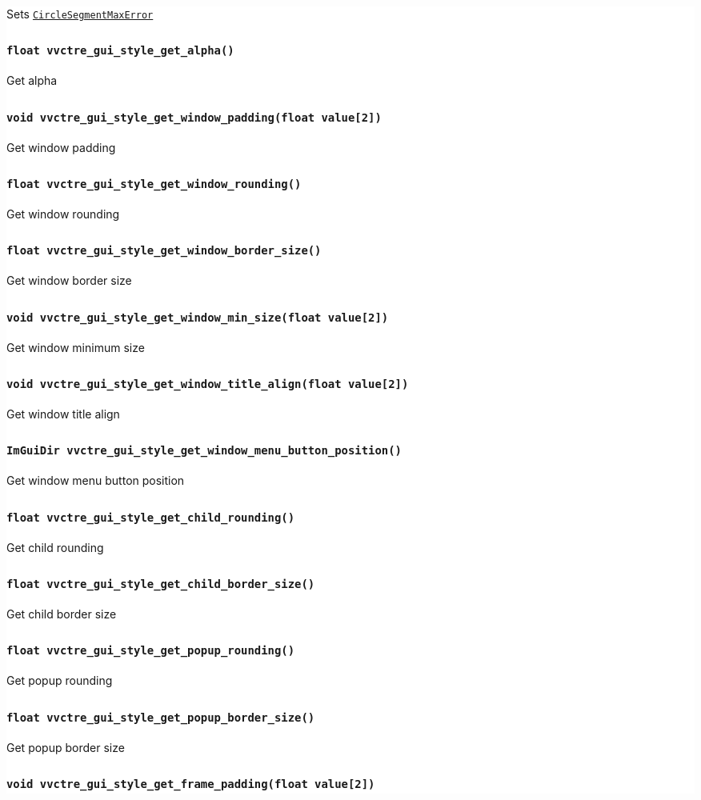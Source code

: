 Sets [`CircleSegmentMaxError`](https://github.com/ocornut/imgui/blob/master/imgui.h#L1493)

### `float vvctre_gui_style_get_alpha()`

Get alpha

### `void vvctre_gui_style_get_window_padding(float value[2])`

Get window padding

### `float vvctre_gui_style_get_window_rounding()`

Get window rounding

### `float vvctre_gui_style_get_window_border_size()`

Get window border size

### `void vvctre_gui_style_get_window_min_size(float value[2])`

Get window minimum size

### `void vvctre_gui_style_get_window_title_align(float value[2])`

Get window title align

### `ImGuiDir vvctre_gui_style_get_window_menu_button_position()`

Get window menu button position

### `float vvctre_gui_style_get_child_rounding()`

Get child rounding

### `float vvctre_gui_style_get_child_border_size()`

Get child border size

### `float vvctre_gui_style_get_popup_rounding()`

Get popup rounding

### `float vvctre_gui_style_get_popup_border_size()`

Get popup border size

### `void vvctre_gui_style_get_frame_padding(float value[2])`

